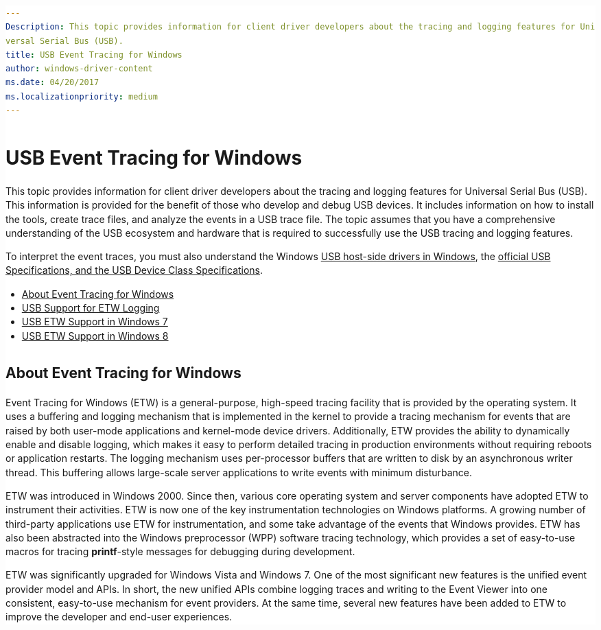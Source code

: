 ```yaml
---
Description: This topic provides information for client driver developers about the tracing and logging features for Universal Serial Bus (USB).
title: USB Event Tracing for Windows
author: windows-driver-content
ms.date: 04/20/2017
ms.localizationpriority: medium
---
```


# USB Event Tracing for Windows


This topic provides information for client driver developers about the tracing and logging features for Universal Serial Bus (USB). This information is provided for the benefit of those who develop and debug USB devices. It includes information on how to install the tools, create trace files, and analyze the events in a USB trace file. The topic assumes that you have a comprehensive understanding of the USB ecosystem and hardware that is required to successfully use the USB tracing and logging features.

To interpret the event traces, you must also understand the Windows [USB host-side drivers in Windows](usb-3-0-driver-stack-architecture.md), the [official USB Specifications, and the USB Device Class Specifications](http://www.usb.org/developers/docs/).

-   [About Event Tracing for Windows](#about-event-tracing-for-windows)
-   [USB Support for ETW Logging](#usb-support-for-etw-logging)
-   [USB ETW Support in Windows 7](#usb-etw-support-in-windows-7)
-   [USB ETW Support in Windows 8](#usb-etw-support-in-windows-8)

## About Event Tracing for Windows


Event Tracing for Windows (ETW) is a general-purpose, high-speed tracing facility that is provided by the operating system. It uses a buffering and logging mechanism that is implemented in the kernel to provide a tracing mechanism for events that are raised by both user-mode applications and kernel-mode device drivers. Additionally, ETW provides the ability to dynamically enable and disable logging, which makes it easy to perform detailed tracing in production environments without requiring reboots or application restarts. The logging mechanism uses per-processor buffers that are written to disk by an asynchronous writer thread. This buffering allows large-scale server applications to write events with minimum disturbance.

ETW was introduced in Windows 2000. Since then, various core operating system and server components have adopted ETW to instrument their activities. ETW is now one of the key instrumentation technologies on Windows platforms. A growing number of third-party applications use ETW for instrumentation, and some take advantage of the events that Windows provides. ETW has also been abstracted into the Windows preprocessor (WPP) software tracing technology, which provides a set of easy-to-use macros for tracing **printf**-style messages for debugging during development.

ETW was significantly upgraded for Windows Vista and Windows 7. One of the most significant new features is the unified event provider model and APIs. In short, the new unified APIs combine logging traces and writing to the Event Viewer into one consistent, easy-to-use mechanism for event providers. At the same time, several new features have been added to ETW to improve the developer and end-user experiences.
